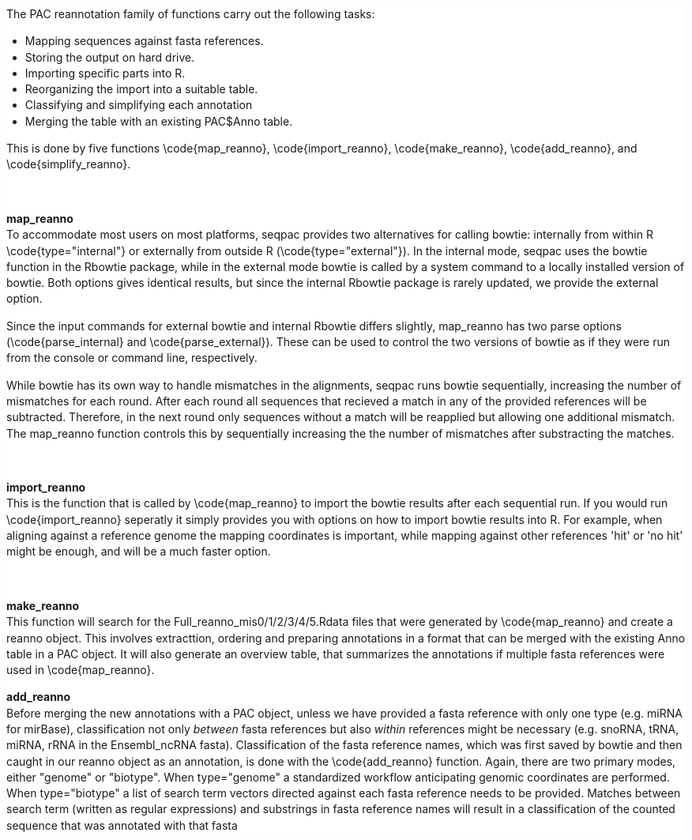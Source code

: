 The PAC reannotation family of functions carry out the following tasks:
- Mapping sequences against fasta references.
- Storing the output on hard drive.
- Importing specific parts into R.
- Reorganizing the import into a suitable table.
- Classifying and simplifying each annotation
- Merging the table with an existing PAC$Anno table.

This is done by five functions \code{map_reanno}, \code{import_reanno}, \code{make_reanno},
\code{add_reanno}, and \code{simplify_reanno}.

<br>

**map_reanno**<br>
To accommodate most users on most platforms, seqpac provides two alternatives
for calling bowtie: internally from within R \code{type="internal"} or
externally from outside R (\code{type="external"}). In the internal mode, seqpac
uses the bowtie function in the Rbowtie package, while in the external mode
bowtie is called by a system command to a locally installed version of bowtie.
Both options gives identical results, but since the internal Rbowtie package is
rarely updated, we provide the external option.

Since the input commands for external bowtie and internal Rbowtie differs
slightly, map_reanno has two parse options (\code{parse_internal} and
\code{parse_external}). These can be used to control the two versions of bowtie
as if they were run from the console or command line, respectively.

While bowtie has its own way to handle mismatches in the alignments,
seqpac runs bowtie sequentially, increasing the number of mismatches for each
round. After each round all sequences that recieved a match in any of the
provided references will be subtracted. Therefore, in the next round only
sequences without a match will be reapplied but allowing one additional
mismatch. The map_reanno function controls this by sequentially increasing the
the number of mismatches after substracting the matches.

<br>

**import_reanno**<br>
This is the function that is called by \code{map_reanno} to import the bowtie
results after each sequential run. If you would run \code{import_reanno}
seperatly it simply provides you with options on how to import bowtie results
into R. For example, when aligning against a reference genome the mapping
coordinates is important, while mapping against other references 'hit' or 'no
hit' might be enough, and will be a much faster option.

<br>

**make_reanno**<br>
This function will search for the Full_reanno_mis0/1/2/3/4/5.Rdata files that
were generated by \code{map_reanno} and create a reanno object. This involves
extracttion, ordering and preparing annotations in a format that can be merged
with the existing Anno table in a PAC object. It will also generate an overview
table, that summarizes the annotations if multiple fasta references were used in
\code{map_reanno}.

**add_reanno**<br>
Before merging the new annotations with a PAC object, unless we have provided a
fasta reference with only one type (e.g. miRNA for mirBase), classification not
only *between* fasta references but also *within* references might be necessary
(e.g. snoRNA, tRNA, miRNA, rRNA in the Ensembl_ncRNA fasta). Classification of
the fasta reference names, which was first saved by bowtie and then caught in
our reanno object as an annotation, is done with the \code{add_reanno} function.
Again, there are two primary modes, either "genome" or "biotype". When
type="genome" a standardized workflow anticipating genomic coordinates are
performed. When type="biotype" a list of search term vectors directed against
each fasta reference needs to be provided. Matches between search term (written
as regular expressions) and substrings in fasta reference names will result in a
classification of the counted sequence that was annotated with that fasta